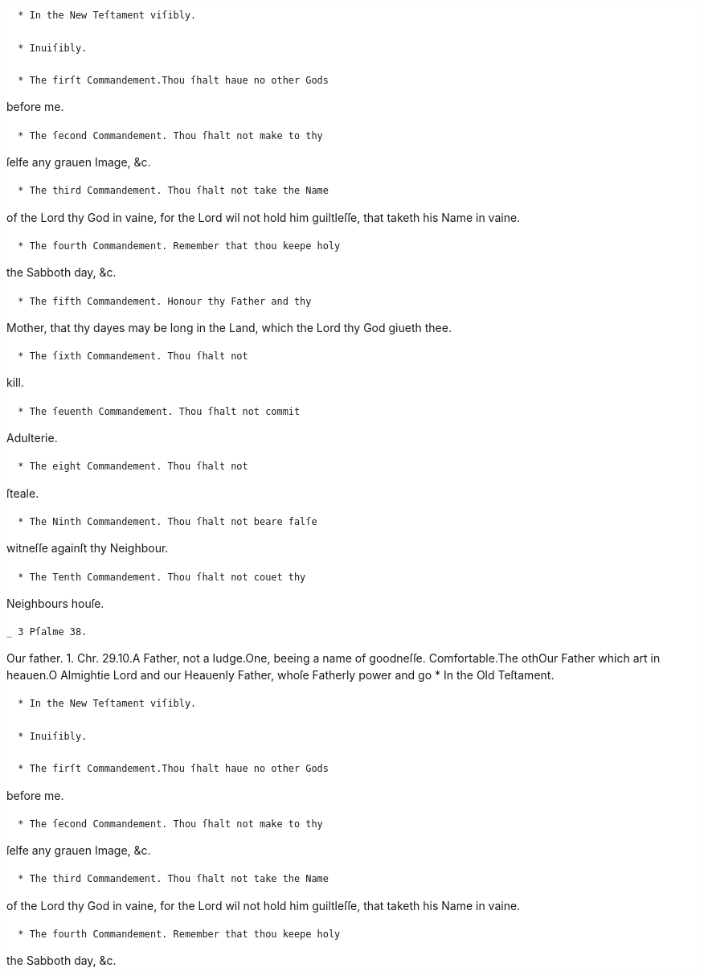       * In the New Teſtament viſibly.

      * Inuiſibly.

      * The firſt Commandement.Thou ſhalt haue no other Gods
before me.

      * The ſecond Commandement. Thou ſhalt not make to thy
ſelfe any grauen Image, &c.

      * The third Commandement. Thou ſhalt not take the Name
of the Lord thy God in vaine, for the Lord wil not hold him guiltleſſe,
that taketh his Name in vaine.

      * The fourth Commandement. Remember that thou keepe holy
the Sabboth day, &c.

      * The fifth Commandement. Honour thy Father and thy
Mother, that thy dayes may be long in the Land, which the Lord thy God giueth
thee.

      * The ſixth Commandement. Thou ſhalt not
kill.

      * The ſeuenth Commandement. Thou ſhalt not commit
Adulterie.

      * The eight Commandement. Thou ſhalt not
ſteale.

      * The Ninth Commandement. Thou ſhalt not beare falſe
witneſſe againſt thy Neighbour.

      * The Tenth Commandement. Thou ſhalt not couet thy
Neighbours houſe.

    _ 3 Pſalme 38.
Our father. 1. Chr. 29.10.A
Father, not a Iudge.One, beeing a name of goodneſſe. Comfortable.The othOur Father which art in
heauen.O Almightie Lord and our Heauenly Father, whoſe
Fatherly power and go
      * In the Old Teſtament.

      * In the New Teſtament viſibly.

      * Inuiſibly.

      * The firſt Commandement.Thou ſhalt haue no other Gods
before me.

      * The ſecond Commandement. Thou ſhalt not make to thy
ſelfe any grauen Image, &c.

      * The third Commandement. Thou ſhalt not take the Name
of the Lord thy God in vaine, for the Lord wil not hold him guiltleſſe,
that taketh his Name in vaine.

      * The fourth Commandement. Remember that thou keepe holy
the Sabboth day, &c.
